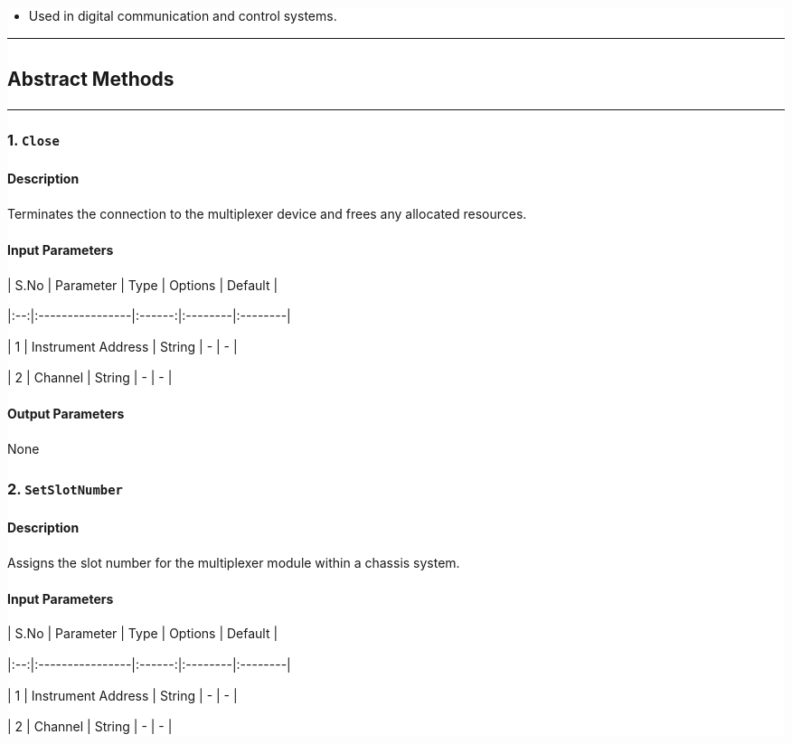 - Used in digital communication and control systems.



---





## **Abstract Methods**

---



### 1. `Close`

#### Description

Terminates the connection to the multiplexer device and frees any allocated resources.



#### Input Parameters

| S.No | Parameter       | Type   | Options | Default |

|:--:|:----------------|:------:|:--------|:--------|

| 1   | Instrument Address | String | -       | -       |

| 2   | Channel           | String | -       | -       |



#### Output Parameters

None





### 2. `SetSlotNumber`

#### Description

Assigns the slot number for the multiplexer module within a chassis system.



#### Input Parameters

| S.No | Parameter       | Type   | Options | Default |

|:--:|:----------------|:------:|:--------|:--------|

| 1   | Instrument Address | String | -       | -       |

| 2   | Channel           | String | -       | -       |
